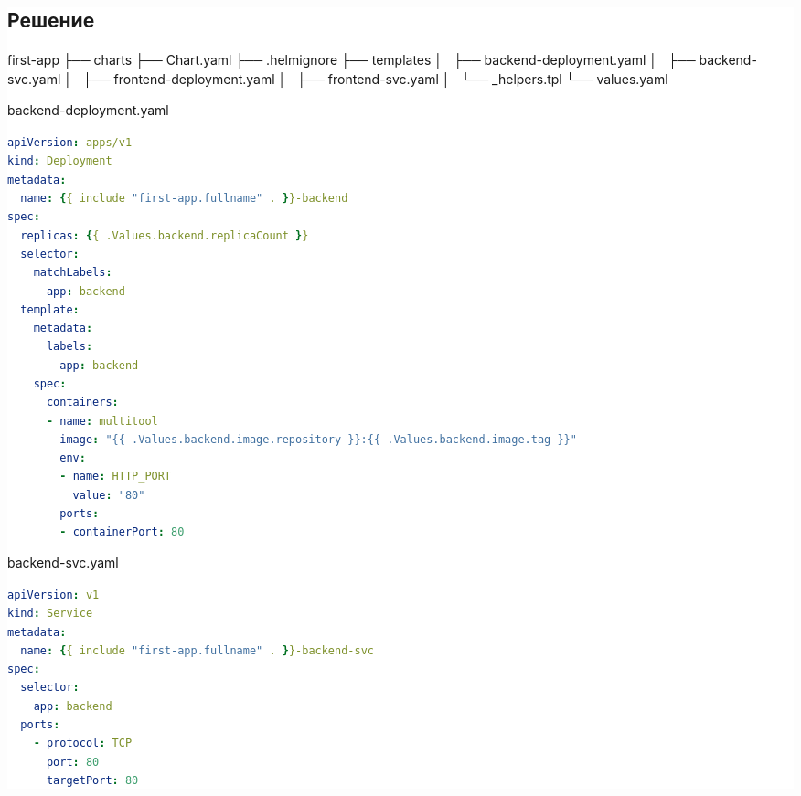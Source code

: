 ## Решение
first-app
    ├── charts
    ├── Chart.yaml
    ├── .helmignore
    ├── templates
    │   ├── backend-deployment.yaml
    │   ├── backend-svc.yaml
    │   ├── frontend-deployment.yaml
    │   ├── frontend-svc.yaml
    │   └── _helpers.tpl
    └── values.yaml

backend-deployment.yaml
```yaml
apiVersion: apps/v1
kind: Deployment
metadata:
  name: {{ include "first-app.fullname" . }}-backend
spec:
  replicas: {{ .Values.backend.replicaCount }}
  selector:
    matchLabels:
      app: backend
  template:
    metadata:
      labels:
        app: backend
    spec:
      containers:
      - name: multitool
        image: "{{ .Values.backend.image.repository }}:{{ .Values.backend.image.tag }}"
        env:
        - name: HTTP_PORT
          value: "80"
        ports:
        - containerPort: 80
```

backend-svc.yaml
```yaml
apiVersion: v1
kind: Service
metadata:
  name: {{ include "first-app.fullname" . }}-backend-svc
spec:
  selector:
    app: backend
  ports:
    - protocol: TCP
      port: 80
      targetPort: 80
```
